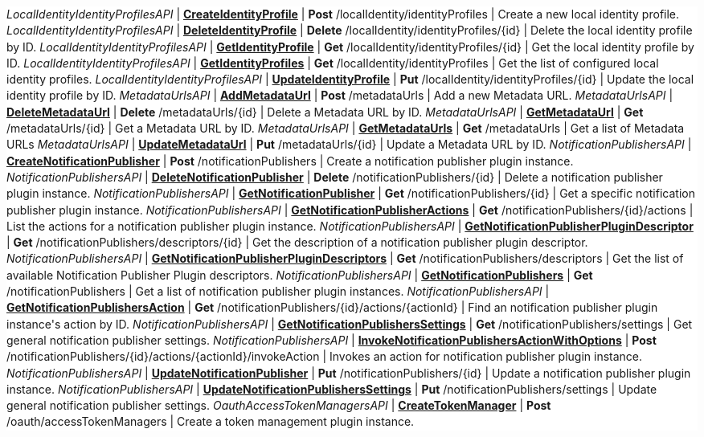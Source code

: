 *LocalIdentityIdentityProfilesAPI* | [**CreateIdentityProfile**](docs/LocalIdentityIdentityProfilesAPI.md#createidentityprofile) | **Post** /localIdentity/identityProfiles | Create a new local identity profile.
*LocalIdentityIdentityProfilesAPI* | [**DeleteIdentityProfile**](docs/LocalIdentityIdentityProfilesAPI.md#deleteidentityprofile) | **Delete** /localIdentity/identityProfiles/{id} | Delete the local identity profile by ID.
*LocalIdentityIdentityProfilesAPI* | [**GetIdentityProfile**](docs/LocalIdentityIdentityProfilesAPI.md#getidentityprofile) | **Get** /localIdentity/identityProfiles/{id} | Get the local identity profile by ID.
*LocalIdentityIdentityProfilesAPI* | [**GetIdentityProfiles**](docs/LocalIdentityIdentityProfilesAPI.md#getidentityprofiles) | **Get** /localIdentity/identityProfiles | Get the list of configured local identity profiles.
*LocalIdentityIdentityProfilesAPI* | [**UpdateIdentityProfile**](docs/LocalIdentityIdentityProfilesAPI.md#updateidentityprofile) | **Put** /localIdentity/identityProfiles/{id} | Update the local identity profile by ID.
*MetadataUrlsAPI* | [**AddMetadataUrl**](docs/MetadataUrlsAPI.md#addmetadataurl) | **Post** /metadataUrls | Add a new Metadata URL.
*MetadataUrlsAPI* | [**DeleteMetadataUrl**](docs/MetadataUrlsAPI.md#deletemetadataurl) | **Delete** /metadataUrls/{id} | Delete a Metadata URL by ID.
*MetadataUrlsAPI* | [**GetMetadataUrl**](docs/MetadataUrlsAPI.md#getmetadataurl) | **Get** /metadataUrls/{id} | Get a Metadata URL by ID.
*MetadataUrlsAPI* | [**GetMetadataUrls**](docs/MetadataUrlsAPI.md#getmetadataurls) | **Get** /metadataUrls | Get a list of Metadata URLs
*MetadataUrlsAPI* | [**UpdateMetadataUrl**](docs/MetadataUrlsAPI.md#updatemetadataurl) | **Put** /metadataUrls/{id} | Update a Metadata URL by ID.
*NotificationPublishersAPI* | [**CreateNotificationPublisher**](docs/NotificationPublishersAPI.md#createnotificationpublisher) | **Post** /notificationPublishers | Create a notification publisher plugin instance.
*NotificationPublishersAPI* | [**DeleteNotificationPublisher**](docs/NotificationPublishersAPI.md#deletenotificationpublisher) | **Delete** /notificationPublishers/{id} | Delete a notification publisher plugin instance.
*NotificationPublishersAPI* | [**GetNotificationPublisher**](docs/NotificationPublishersAPI.md#getnotificationpublisher) | **Get** /notificationPublishers/{id} | Get a specific notification publisher plugin instance.
*NotificationPublishersAPI* | [**GetNotificationPublisherActions**](docs/NotificationPublishersAPI.md#getnotificationpublisheractions) | **Get** /notificationPublishers/{id}/actions | List the actions for a notification publisher plugin instance.
*NotificationPublishersAPI* | [**GetNotificationPublisherPluginDescriptor**](docs/NotificationPublishersAPI.md#getnotificationpublisherplugindescriptor) | **Get** /notificationPublishers/descriptors/{id} | Get the description of a notification publisher plugin descriptor.
*NotificationPublishersAPI* | [**GetNotificationPublisherPluginDescriptors**](docs/NotificationPublishersAPI.md#getnotificationpublisherplugindescriptors) | **Get** /notificationPublishers/descriptors | Get the list of available Notification Publisher Plugin descriptors.
*NotificationPublishersAPI* | [**GetNotificationPublishers**](docs/NotificationPublishersAPI.md#getnotificationpublishers) | **Get** /notificationPublishers | Get a list of notification publisher plugin instances.
*NotificationPublishersAPI* | [**GetNotificationPublishersAction**](docs/NotificationPublishersAPI.md#getnotificationpublishersaction) | **Get** /notificationPublishers/{id}/actions/{actionId} | Find an notification publisher plugin instance&#39;s action by ID.
*NotificationPublishersAPI* | [**GetNotificationPublishersSettings**](docs/NotificationPublishersAPI.md#getnotificationpublisherssettings) | **Get** /notificationPublishers/settings | Get general notification publisher settings.
*NotificationPublishersAPI* | [**InvokeNotificationPublishersActionWithOptions**](docs/NotificationPublishersAPI.md#invokenotificationpublishersactionwithoptions) | **Post** /notificationPublishers/{id}/actions/{actionId}/invokeAction | Invokes an action for notification publisher plugin instance.
*NotificationPublishersAPI* | [**UpdateNotificationPublisher**](docs/NotificationPublishersAPI.md#updatenotificationpublisher) | **Put** /notificationPublishers/{id} | Update a notification publisher plugin instance.
*NotificationPublishersAPI* | [**UpdateNotificationPublishersSettings**](docs/NotificationPublishersAPI.md#updatenotificationpublisherssettings) | **Put** /notificationPublishers/settings | Update general notification publisher settings.
*OauthAccessTokenManagersAPI* | [**CreateTokenManager**](docs/OauthAccessTokenManagersAPI.md#createtokenmanager) | **Post** /oauth/accessTokenManagers | Create a token management plugin instance.